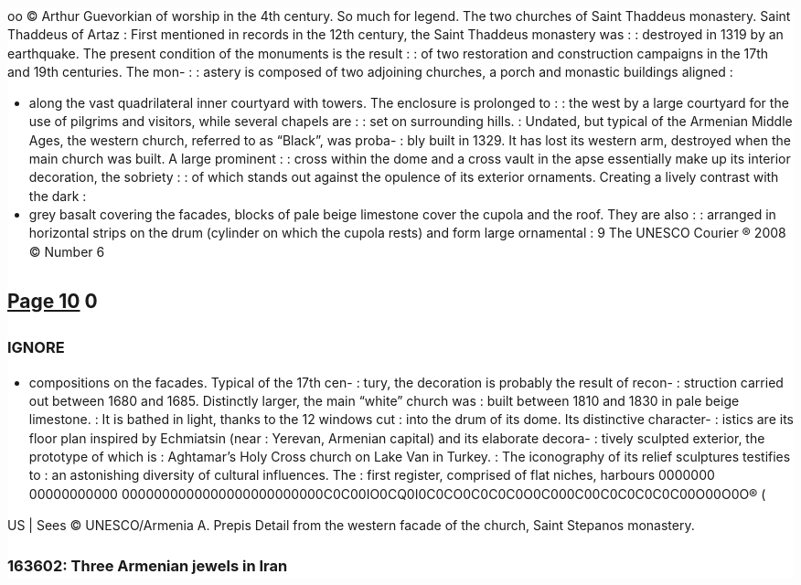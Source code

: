 oo © Arthur Guevorkian 
of worship in the 4th century. So much for legend. The two churches of Saint Thaddeus monastery. 
Saint Thaddeus of Artaz 
: First mentioned in records in the 12th century, the Saint Thaddeus monastery was : 
: destroyed in 1319 by an earthquake. The present condition of the monuments is the result : 
: of two restoration and construction campaigns in the 17th and 19th centuries. The mon- : 
: astery is composed of two adjoining churches, a porch and monastic buildings aligned : 
- along the vast quadrilateral inner courtyard with towers. The enclosure is prolonged to : 
: the west by a large courtyard for the use of pilgrims and visitors, while several chapels are : 
: set on surrounding hills. : 
Undated, but typical of the Armenian Middle Ages, the western church, referred to as “Black”, was proba- 
: bly built in 1329. It has lost its western arm, destroyed when the main church was built. A large prominent : 
: cross within the dome and a cross vault in the apse essentially make up its interior decoration, the sobriety : 
: of which stands out against the opulence of its exterior ornaments. Creating a lively contrast with the dark : 
- grey basalt covering the facades, blocks of pale beige limestone cover the cupola and the roof. They are also : 
: arranged in horizontal strips on the drum (cylinder on which the cupola rests) and form large ornamental : 
9 The UNESCO Courier ® 2008 © Number 6

## [Page 10](163541eng.pdf#page=10) 0

### IGNORE

- compositions on the facades. Typical of the 17th cen- 
: tury, the decoration is probably the result of recon- 
: struction carried out between 1680 and 1685. 
Distinctly larger, the main “white” church was 
: built between 1810 and 1830 in pale beige limestone. 
: It is bathed in light, thanks to the 12 windows cut 
: into the drum of its dome. Its distinctive character- 
: istics are its floor plan inspired by Echmiatsin (near 
: Yerevan, Armenian capital) and its elaborate decora- 
: tively sculpted exterior, the prototype of which is 
: Aghtamar’s Holy Cross church on Lake Van in Turkey. 
: The iconography of its relief sculptures testifies to 
: an astonishing diversity of cultural influences. The 
: first register, comprised of flat niches, harbours 
0000000 00000000000 0000000000000000000000000C0C00IO0CQ0I0C0CO0C0C0C0O0C000C00C0C0C0C0C00O00O0O® ( 
      
  
US | Sees 
© UNESCO/Armenia A. Prepis 
Detail from the western facade of the church, Saint Stepanos 
monastery. 


### 163602: Three Armenian jewels in Iran
